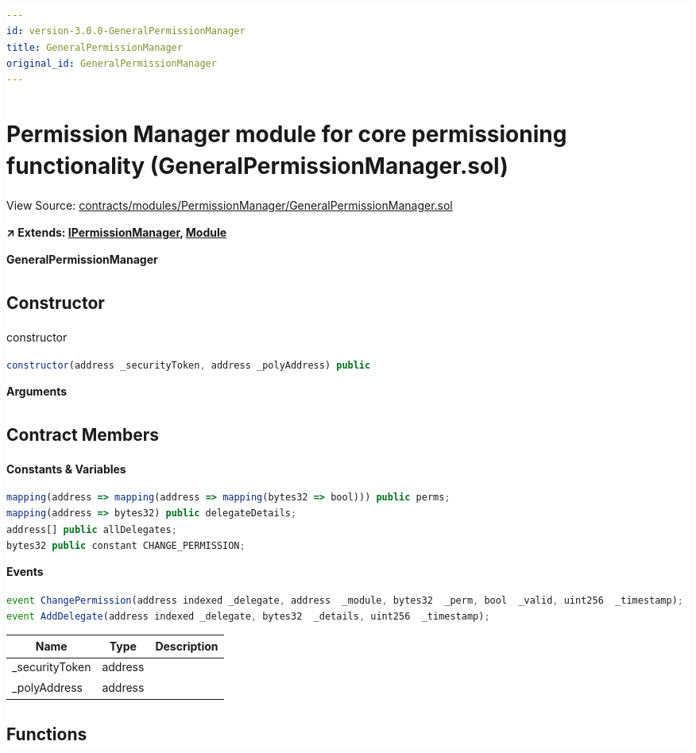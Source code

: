```yaml
---
id: version-3.0.0-GeneralPermissionManager
title: GeneralPermissionManager
original_id: GeneralPermissionManager
---
```


# Permission Manager module for core permissioning functionality (GeneralPermissionManager.sol)

View Source: [contracts/modules/PermissionManager/GeneralPermissionManager.sol](../../contracts/modules/PermissionManager/GeneralPermissionManager.sol)

**↗ Extends: [IPermissionManager](IPermissionManager.md), [Module](Module.md)**

**GeneralPermissionManager**

## Constructor

constructor

```js
constructor(address _securityToken, address _polyAddress) public
```

**Arguments**

## Contract Members
**Constants & Variables**

```js
mapping(address => mapping(address => mapping(bytes32 => bool))) public perms;
mapping(address => bytes32) public delegateDetails;
address[] public allDelegates;
bytes32 public constant CHANGE_PERMISSION;

```

**Events**

```js
event ChangePermission(address indexed _delegate, address  _module, bytes32  _perm, bool  _valid, uint256  _timestamp);
event AddDelegate(address indexed _delegate, bytes32  _details, uint256  _timestamp);
```

| Name        | Type           | Description  |
| ------------- |------------- | -----|
| _securityToken | address |  | 
| _polyAddress | address |  | 

## Functions
